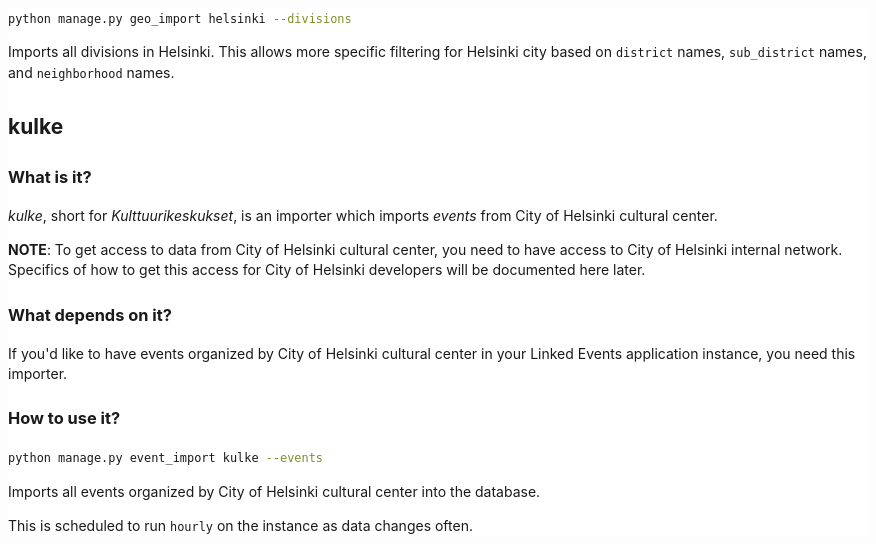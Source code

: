   ```bash
  python manage.py geo_import helsinki --divisions
  ```

Imports all divisions in Helsinki. This allows more specific filtering for Helsinki city based on
`district` names, `sub_district` names, and `neighborhood` names.

## kulke

### What is it?

*kulke*, short for *Kulttuurikeskukset*, is an importer which imports *events* from City of Helsinki cultural center.

**NOTE**: To get access to data from City of Helsinki cultural center, you need to have access to City of Helsinki internal network.
Specifics of how to get this access for City of Helsinki developers will be documented here later.

### What depends on it?
If you'd like to have events organized by City of Helsinki cultural center in your Linked Events application instance, you need this importer.

### How to use it?
  ```bash
  python manage.py event_import kulke --events
  ```

Imports all events organized by City of Helsinki cultural center into the database.

This is scheduled to run `hourly` on the instance as data changes often.
